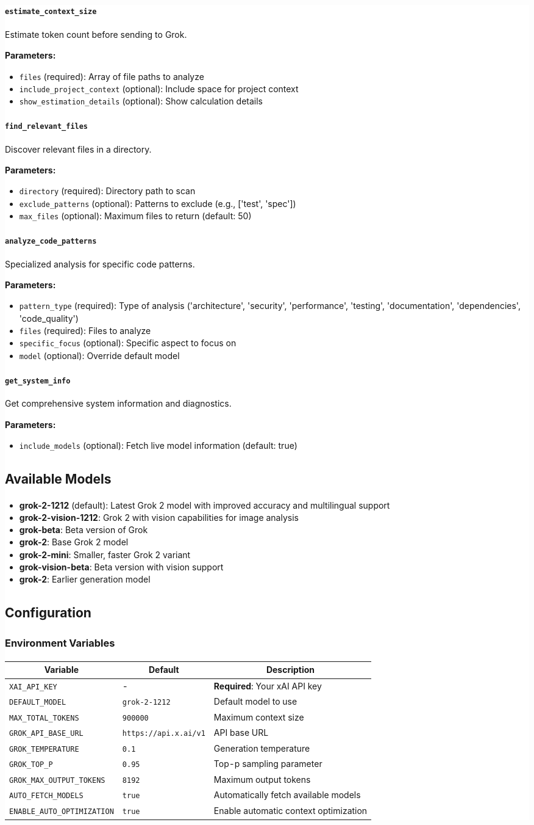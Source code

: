 #### `estimate_context_size`
Estimate token count before sending to Grok.

**Parameters:**
- `files` (required): Array of file paths to analyze
- `include_project_context` (optional): Include space for project context
- `show_estimation_details` (optional): Show calculation details

#### `find_relevant_files`
Discover relevant files in a directory.

**Parameters:**
- `directory` (required): Directory path to scan
- `exclude_patterns` (optional): Patterns to exclude (e.g., ['test', 'spec'])
- `max_files` (optional): Maximum files to return (default: 50)

#### `analyze_code_patterns`
Specialized analysis for specific code patterns.

**Parameters:**
- `pattern_type` (required): Type of analysis ('architecture', 'security', 'performance', 'testing', 'documentation', 'dependencies', 'code_quality')
- `files` (required): Files to analyze
- `specific_focus` (optional): Specific aspect to focus on
- `model` (optional): Override default model

#### `get_system_info`
Get comprehensive system information and diagnostics.

**Parameters:**
- `include_models` (optional): Fetch live model information (default: true)

## Available Models

- **grok-2-1212** (default): Latest Grok 2 model with improved accuracy and multilingual support
- **grok-2-vision-1212**: Grok 2 with vision capabilities for image analysis
- **grok-beta**: Beta version of Grok
- **grok-2**: Base Grok 2 model
- **grok-2-mini**: Smaller, faster Grok 2 variant
- **grok-vision-beta**: Beta version with vision support
- **grok-2**: Earlier generation model

## Configuration

### Environment Variables

| Variable | Default | Description |
|----------|---------|-------------|
| `XAI_API_KEY` | - | **Required**: Your xAI API key |
| `DEFAULT_MODEL` | `grok-2-1212` | Default model to use |
| `MAX_TOTAL_TOKENS` | `900000` | Maximum context size |
| `GROK_API_BASE_URL` | `https://api.x.ai/v1` | API base URL |
| `GROK_TEMPERATURE` | `0.1` | Generation temperature |
| `GROK_TOP_P` | `0.95` | Top-p sampling parameter |
| `GROK_MAX_OUTPUT_TOKENS` | `8192` | Maximum output tokens |
| `AUTO_FETCH_MODELS` | `true` | Automatically fetch available models |
| `ENABLE_AUTO_OPTIMIZATION` | `true` | Enable automatic context optimization |
